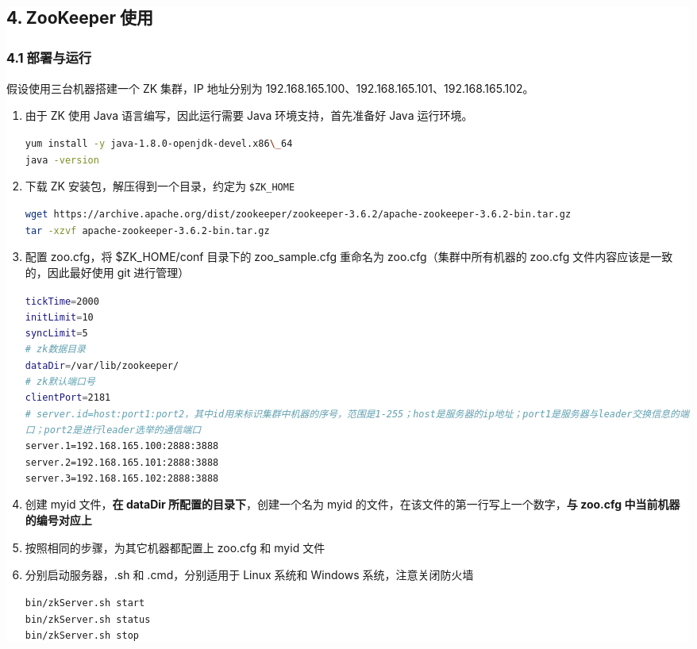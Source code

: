 

## 4. ZooKeeper 使用

### 4.1 部署与运行

假设使用三台机器搭建一个 ZK 集群，IP 地址分别为 192.168.165.100、192.168.165.101、192.168.165.102。

1. 由于 ZK 使用 Java 语言编写，因此运行需要 Java 环境支持，首先准备好 Java 运行环境。

   ```bash
   yum install -y java-1.8.0-openjdk-devel.x86\_64
   java -version
   ```

2. 下载 ZK 安装包，解压得到一个目录，约定为 `$ZK_HOME`

   ```bash
   wget https://archive.apache.org/dist/zookeeper/zookeeper-3.6.2/apache-zookeeper-3.6.2-bin.tar.gz
   tar -xzvf apache-zookeeper-3.6.2-bin.tar.gz
   ```

3. 配置 zoo.cfg，将 $ZK_HOME/conf 目录下的 zoo_sample.cfg 重命名为 zoo.cfg（集群中所有机器的 zoo.cfg 文件内容应该是一致的，因此最好使用 git 进行管理）

   ```bash
   tickTime=2000
   initLimit=10
   syncLimit=5
   # zk数据目录
   dataDir=/var/lib/zookeeper/
   # zk默认端口号
   clientPort=2181
   # server.id=host:port1:port2，其中id用来标识集群中机器的序号，范围是1-255；host是服务器的ip地址；port1是服务器与leader交换信息的端口；port2是进行leader选举的通信端口
   server.1=192.168.165.100:2888:3888
   server.2=192.168.165.101:2888:3888
   server.3=192.168.165.102:2888:3888
   ```

4. 创建 myid 文件，**在 dataDir 所配置的目录下**，创建一个名为 myid 的文件，在该文件的第一行写上一个数字，**与 zoo.cfg 中当前机器的编号对应上**

5. 按照相同的步骤，为其它机器都配置上 zoo.cfg 和 myid 文件

6. 分别启动服务器，.sh 和 .cmd，分别适用于 Linux 系统和 Windows 系统，注意关闭防火墙

   ```bash
   bin/zkServer.sh start
   bin/zkServer.sh status
   bin/zkServer.sh stop
   ```
